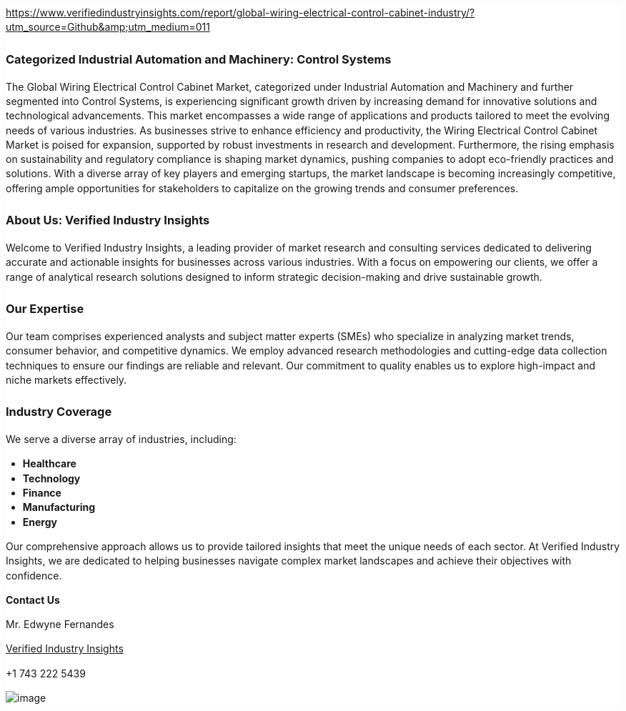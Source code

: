 </strong><a href="https://www.verifiedindustryinsights.com/report/global-wiring-electrical-control-cabinet-industry/?utm_source=Github&amp;utm_medium=011">https://www.verifiedindustryinsights.com/report/global-wiring-electrical-control-cabinet-industry/?utm_source=Github&amp;utm_medium=011</a>&nbsp;</p><h3>Categorized Industrial Automation and Machinery: Control Systems </h3><p>The Global Wiring Electrical Control Cabinet Market, categorized under Industrial Automation and Machinery and further segmented into Control Systems, is experiencing significant growth driven by increasing demand for innovative solutions and technological advancements. This market encompasses a wide range of applications and products tailored to meet the evolving needs of various industries. As businesses strive to enhance efficiency and productivity, the Wiring Electrical Control Cabinet Market is poised for expansion, supported by robust investments in research and development. Furthermore, the rising emphasis on sustainability and regulatory compliance is shaping market dynamics, pushing companies to adopt eco-friendly practices and solutions. With a diverse array of key players and emerging startups, the market landscape is becoming increasingly competitive, offering ample opportunities for stakeholders to capitalize on the growing trends and consumer preferences.</p><h3>About Us: Verified Industry Insights</h3><p>Welcome to Verified Industry Insights, a leading provider of market research and consulting services dedicated to delivering accurate and actionable insights for businesses across various industries. With a focus on empowering our clients, we offer a range of analytical research solutions designed to inform strategic decision-making and drive sustainable growth.</p><h3>Our Expertise</h3><p>Our team comprises experienced analysts and subject matter experts (SMEs) who specialize in analyzing market trends, consumer behavior, and competitive dynamics. We employ advanced research methodologies and cutting-edge data collection techniques to ensure our findings are reliable and relevant. Our commitment to quality enables us to explore high-impact and niche markets effectively.</p><h3>Industry Coverage</h3><p>We serve a diverse array of industries, including:</p><ul><li><strong>Healthcare</strong></li><li><strong>Technology</strong></li><li><strong>Finance</strong></li><li><strong>Manufacturing</strong></li><li><strong>Energy</strong></li></ul><p>Our comprehensive approach allows us to provide tailored insights that meet the unique needs of each sector. At Verified Industry Insights, we are dedicated to helping businesses navigate complex market landscapes and achieve their objectives with confidence.</p><p><strong>Contact Us</strong></p><p>Mr. Edwyne Fernandes</p><p><a href="https://www.verifiedindustryinsights.com/">Verified Industry Insights</a></p><p>+1 743 222 5439</p>
![image](https://github.com/user-attachments/assets/5d0f0cbe-d542-4e10-8e71-bd524df3f670)
